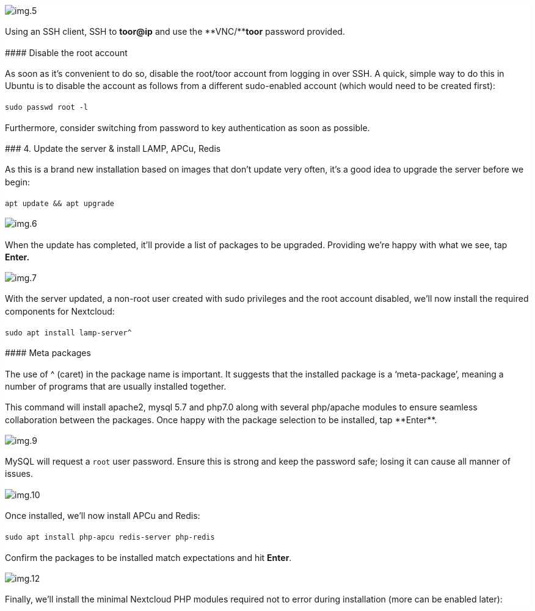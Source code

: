 ![img.5](https://bucket.bayton.uk-lon1.upcloudobjects.com/uploads/2016/07/img.5.png)

Using an SSH client, SSH to **toor@ip** and use the **VNC/****toor** password provided.

<div class="bs-callout bs-callout-warning">#### Disable the root account

As soon as it’s convenient to do so, disable the root/toor account from logging in over SSH. A quick, simple way to do this in Ubuntu is to disable the account as follows from a different sudo-enabled account (which would need to be created first):

`sudo passwd root -l`

Furthermore, consider switching from password to key authentication as soon as possible.

</div>### 4. Update the server &amp; install LAMP, APCu, Redis

As this is a brand new installation based on images that don’t update very often, it’s a good idea to upgrade the server before we begin:

`apt update && apt upgrade`

![img.6](https://bucket.bayton.uk-lon1.upcloudobjects.com/uploads/2016/07/img.6.png)

When the update has completed, it’ll provide a list of packages to be upgraded. Providing we’re happy with what we see, tap **Enter.**

![img.7](https://bucket.bayton.uk-lon1.upcloudobjects.com/uploads/2016/07/img.7.png)

With the server updated, a non-root user created with sudo privileges and the root account disabled, we’ll now install the required components for Nextcloud:

`sudo apt install lamp-server^`

<div class="bs-callout bs-callout-info">#### Meta packages

The use of ^ (caret) in the package name is important. It suggests that the installed package is a ‘meta-package’, meaning a number of programs that are usually installed together.

</div>This command will install apache2, mysql 5.7 and php7.0 along with several php/apache modules to ensure seamless collaboration between the packages. Once happy with the package selection to be installed, tap **Enter**.

![img.9](https://bucket.bayton.uk-lon1.upcloudobjects.com/uploads/2016/07/img.9.png)

MySQL will request a `root` user password. Ensure this is strong and keep the password safe; losing it can cause all manner of issues.

![img.10](https://bucket.bayton.uk-lon1.upcloudobjects.com/uploads/2016/07/img.10.png)

Once installed, we’ll now install APCu and Redis:

`sudo apt install php-apcu redis-server php-redis`

Confirm the packages to be installed match expectations and hit **Enter**.

![img.12](https://bucket.bayton.uk-lon1.upcloudobjects.com/uploads/2016/07/img.12.png)

Finally, we’ll install the minimal Nextcloud PHP modules required not to error during installation (more can be enabled later):
